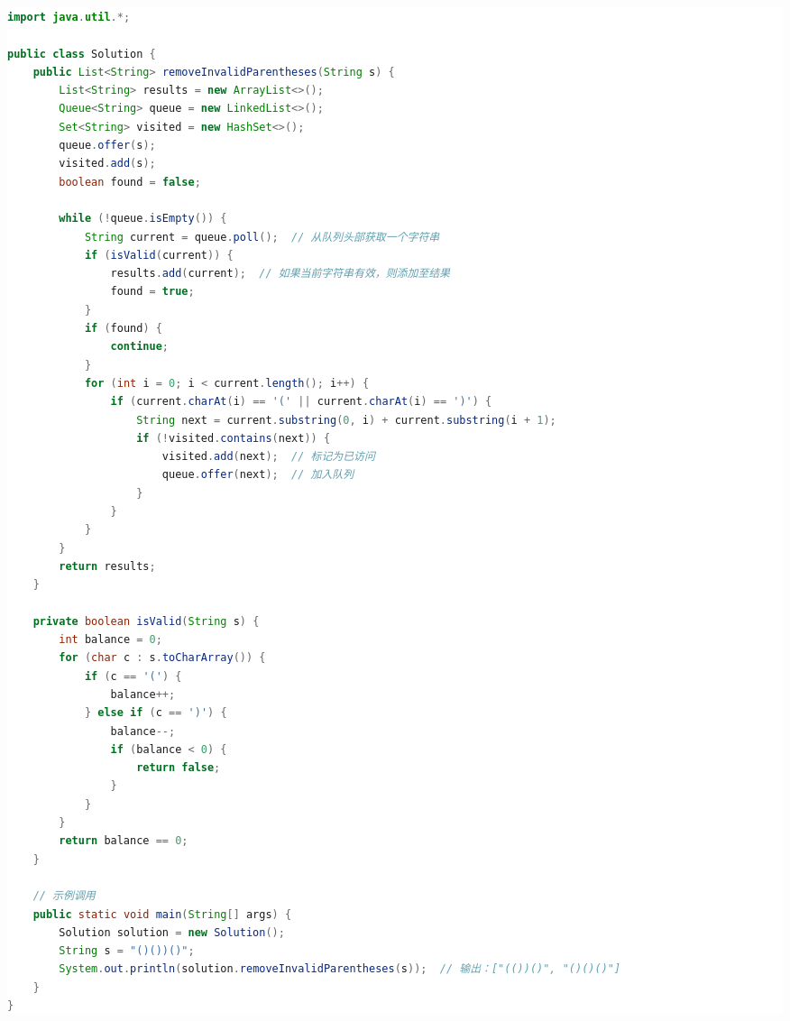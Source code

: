 </TabItem>
<TabItem value="java" label="Java">

```java
import java.util.*;

public class Solution {
    public List<String> removeInvalidParentheses(String s) {
        List<String> results = new ArrayList<>();
        Queue<String> queue = new LinkedList<>();
        Set<String> visited = new HashSet<>();
        queue.offer(s);
        visited.add(s);
        boolean found = false;
        
        while (!queue.isEmpty()) {
            String current = queue.poll();  // 从队列头部获取一个字符串
            if (isValid(current)) {
                results.add(current);  // 如果当前字符串有效，则添加至结果
                found = true;
            }
            if (found) {
                continue;
            }
            for (int i = 0; i < current.length(); i++) {
                if (current.charAt(i) == '(' || current.charAt(i) == ')') {
                    String next = current.substring(0, i) + current.substring(i + 1);
                    if (!visited.contains(next)) {
                        visited.add(next);  // 标记为已访问
                        queue.offer(next);  // 加入队列
                    }
                }
            }
        }
        return results;
    }
    
    private boolean isValid(String s) {
        int balance = 0;
        for (char c : s.toCharArray()) {
            if (c == '(') {
                balance++;
            } else if (c == ')') {
                balance--;
                if (balance < 0) {
                    return false;
                }
            }
        }
        return balance == 0;
    }
    
    // 示例调用
    public static void main(String[] args) {
        Solution solution = new Solution();
        String s = "()())()";
        System.out.println(solution.removeInvalidParentheses(s));  // 输出：["(())()", "()()()"]
    }
}
```
